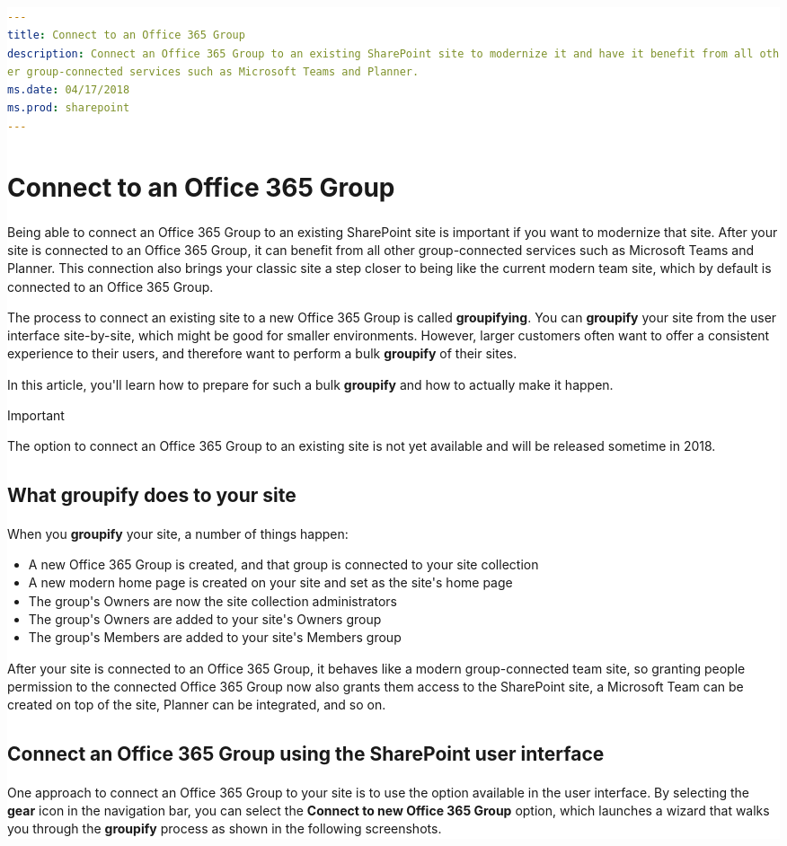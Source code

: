 ```yaml
---
title: Connect to an Office 365 Group
description: Connect an Office 365 Group to an existing SharePoint site to modernize it and have it benefit from all other group-connected services such as Microsoft Teams and Planner.
ms.date: 04/17/2018
ms.prod: sharepoint
---
```


# Connect to an Office 365 Group

Being able to connect an Office 365 Group to an existing SharePoint site is important if you want to modernize that site. After your site is connected to an Office 365 Group, it can benefit from all other group-connected services such as Microsoft Teams and Planner. This connection also brings your classic site a step closer to being like the current modern team site, which by default is connected to an Office 365 Group. 

The process to connect an existing site to a new Office 365 Group is called **groupifying**. You can **groupify** your site from the user interface site-by-site, which might be good for smaller environments. However, larger customers often want to offer a consistent experience to their users, and therefore want to perform a bulk **groupify** of their sites. 

In this article, you'll learn how to prepare for such a bulk **groupify** and how to actually make it happen.

> [!IMPORTANT]
> The option to connect an Office 365 Group to an existing site is not yet available and will be released sometime in 2018.

## What groupify does to your site

When you **groupify** your site, a number of things happen:

- A new Office 365 Group is created, and that group is connected to your site collection
- A new modern home page is created on your site and set as the site's home page
- The group's Owners are now the site collection administrators
- The group's Owners are added to your site's Owners group
- The group's Members are added to your site's Members group

After your site is connected to an Office 365 Group, it behaves like a modern group-connected team site, so granting people permission to the connected Office 365 Group now also grants them access to the SharePoint site, a Microsoft Team can be created on top of the site, Planner can be integrated, and so on.

## Connect an Office 365 Group using the SharePoint user interface

One approach to connect an Office 365 Group to your site is to use the option available in the user interface. By selecting the **gear** icon in the navigation bar, you can select the **Connect to new Office 365 Group** option, which launches a wizard that walks you through the **groupify** process as shown in the following screenshots.
